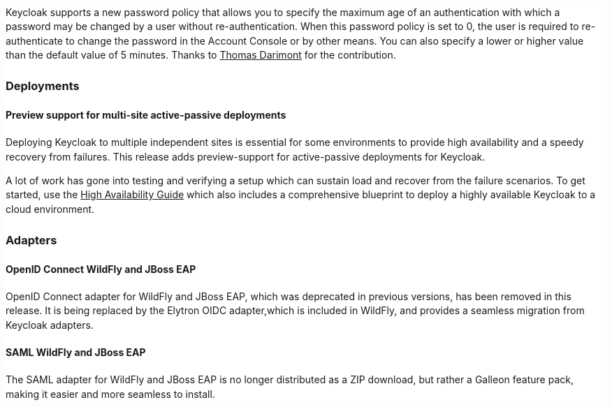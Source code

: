 

Keycloak supports a new password policy that allows you to specify the maximum age of an authentication with which a password may be changed by a user without re\-authentication.
When this password policy is set to 0, the user is required to re\-authenticate to change the password in the Account Console or by other means.
You can also specify a lower or higher value than the default value of 5 minutes.
Thanks to [Thomas Darimont](https://github.com/thomasdarimont) for the contribution.






### Deployments



#### Preview support for multi\-site active\-passive deployments



Deploying Keycloak to multiple independent sites is essential for some environments to provide high availability and a speedy recovery from failures.
This release adds preview\-support for active\-passive deployments for Keycloak.




A lot of work has gone into testing and verifying a setup which can sustain load and recover from the failure scenarios.
To get started, use the [High Availability Guide](https://www.keycloak.org/guides#high-availability) which also includes a comprehensive blueprint to deploy a highly available Keycloak to a cloud environment.






### Adapters



#### OpenID Connect WildFly and JBoss EAP



OpenID Connect adapter for WildFly and JBoss EAP, which was deprecated in previous versions, has been removed in this release.
It is being replaced by the Elytron OIDC adapter,which is included in WildFly, and provides a seamless migration from
Keycloak adapters.





#### SAML WildFly and JBoss EAP



The SAML adapter for WildFly and JBoss EAP is no longer distributed as a ZIP download, but rather a Galleon feature pack,
making it easier and more seamless to install.
